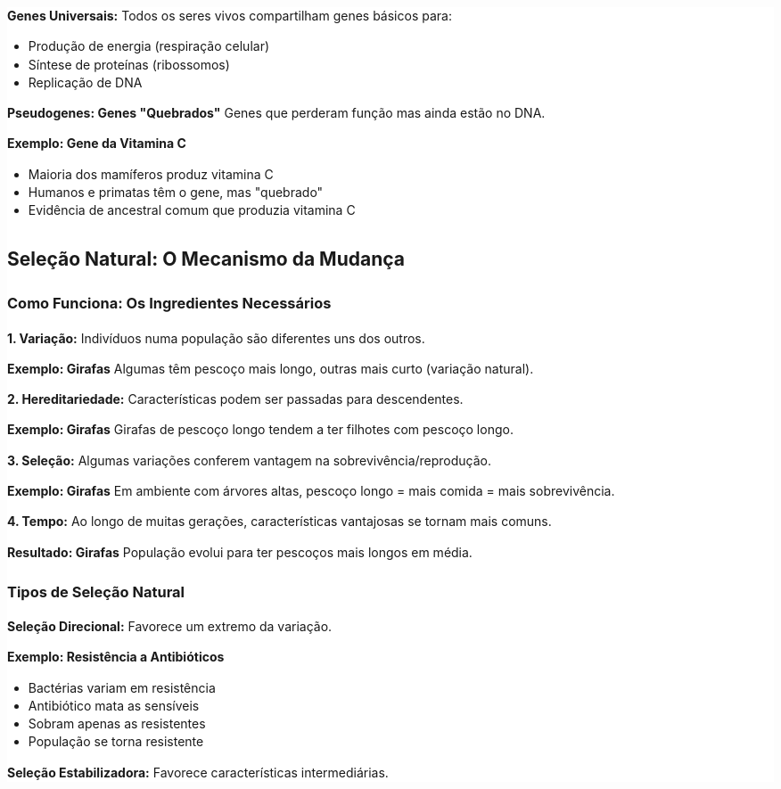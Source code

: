 **Genes Universais:**
Todos os seres vivos compartilham genes básicos para:
- Produção de energia (respiração celular)
- Síntese de proteínas (ribossomos)
- Replicação de DNA

**Pseudogenes: Genes "Quebrados"**
Genes que perderam função mas ainda estão no DNA.

**Exemplo: Gene da Vitamina C**
- Maioria dos mamíferos produz vitamina C
- Humanos e primatas têm o gene, mas "quebrado"
- Evidência de ancestral comum que produzia vitamina C

## Seleção Natural: O Mecanismo da Mudança

### Como Funciona: Os Ingredientes Necessários

**1. Variação:**
Indivíduos numa população são diferentes uns dos outros.

**Exemplo: Girafas**
Algumas têm pescoço mais longo, outras mais curto (variação natural).

**2. Hereditariedade:**
Características podem ser passadas para descendentes.

**Exemplo: Girafas**
Girafas de pescoço longo tendem a ter filhotes com pescoço longo.

**3. Seleção:**
Algumas variações conferem vantagem na sobrevivência/reprodução.

**Exemplo: Girafas**
Em ambiente com árvores altas, pescoço longo = mais comida = mais sobrevivência.

**4. Tempo:**
Ao longo de muitas gerações, características vantajosas se tornam mais comuns.

**Resultado: Girafas**
População evolui para ter pescoços mais longos em média.

### Tipos de Seleção Natural

**Seleção Direcional:**
Favorece um extremo da variação.

**Exemplo: Resistência a Antibióticos**
- Bactérias variam em resistência
- Antibiótico mata as sensíveis
- Sobram apenas as resistentes
- População se torna resistente

**Seleção Estabilizadora:**
Favorece características intermediárias.
